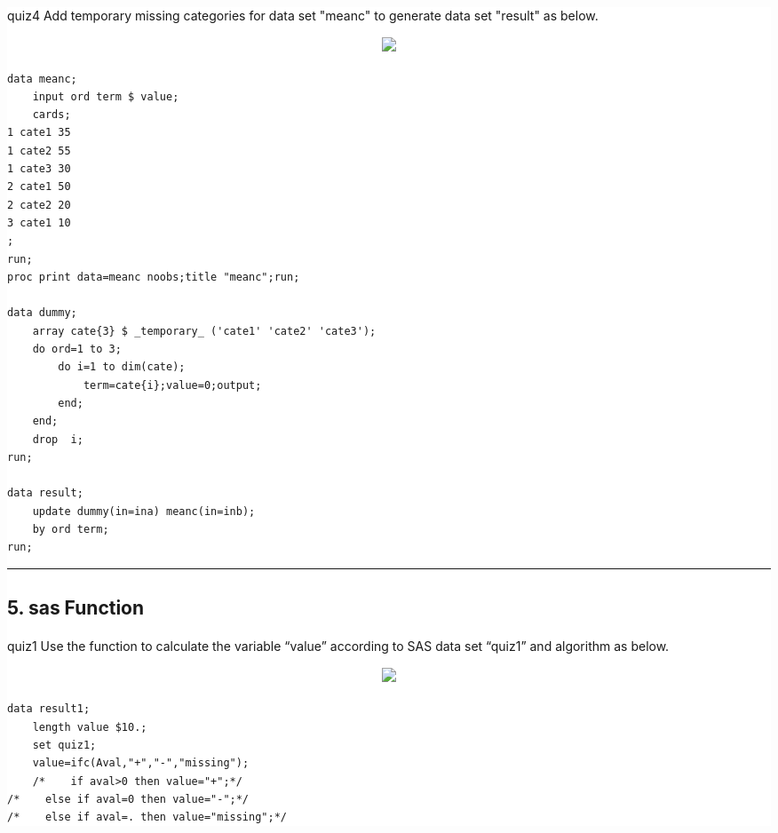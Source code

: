 quiz4 Add temporary missing categories for data set "meanc" to generate data set "result" as below.  

<div align=center> <img src="https://raw.githubusercontent.com/Lion0707/Pic_repo/master/MDImg11.png" /> </div>


```sas
data meanc;
    input ord term $ value;
    cards;
1 cate1 35
1 cate2 55
1 cate3 30
2 cate1 50
2 cate2 20
3 cate1 10
;
run;
proc print data=meanc noobs;title "meanc";run;

data dummy;
    array cate{3} $ _temporary_ ('cate1' 'cate2' 'cate3');
    do ord=1 to 3;
        do i=1 to dim(cate);
            term=cate{i};value=0;output;
        end;
    end;
    drop  i;
run;

data result;
    update dummy(in=ina) meanc(in=inb);
    by ord term;
run;
```

***

## 5. sas Function

quiz1 Use the function to calculate the variable “value” according to SAS data set “quiz1” and algorithm as below.  

<div align=center> <img src="https://raw.githubusercontent.com/Lion0707/Pic_repo/master/MDImg12.png" /> </div>


```sas
data result1;
    length value $10.;
    set quiz1;
    value=ifc(Aval,"+","-","missing");
    /*    if aval>0 then value="+";*/
/*    else if aval=0 then value="-";*/
/*    else if aval=. then value="missing";*/
```
